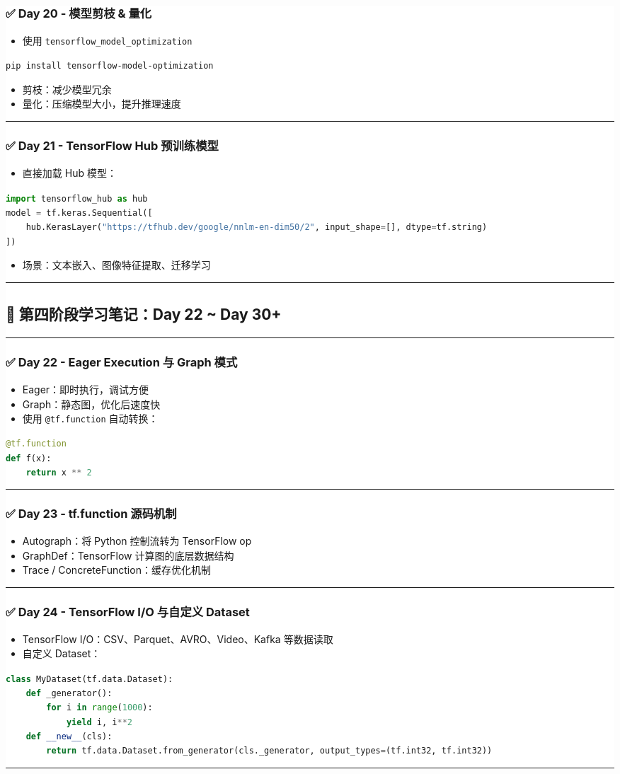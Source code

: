 
### ✅ Day 20 - 模型剪枝 & 量化
- 使用 `tensorflow_model_optimization`
```bash
pip install tensorflow-model-optimization
```
- 剪枝：减少模型冗余
- 量化：压缩模型大小，提升推理速度

---

### ✅ Day 21 - TensorFlow Hub 预训练模型
- 直接加载 Hub 模型：
```python
import tensorflow_hub as hub
model = tf.keras.Sequential([
    hub.KerasLayer("https://tfhub.dev/google/nnlm-en-dim50/2", input_shape=[], dtype=tf.string)
])
```
- 场景：文本嵌入、图像特征提取、迁移学习

---


## 📒 第四阶段学习笔记：Day 22 ~ Day 30+

---

### ✅ Day 22 - Eager Execution 与 Graph 模式
- Eager：即时执行，调试方便
- Graph：静态图，优化后速度快
- 使用 `@tf.function` 自动转换：
```python
@tf.function
def f(x):
    return x ** 2
```

---
### ✅ Day 23 - tf.function 源码机制
- Autograph：将 Python 控制流转为 TensorFlow op
- GraphDef：TensorFlow 计算图的底层数据结构
- Trace / ConcreteFunction：缓存优化机制

---

### ✅ Day 24 - TensorFlow I/O 与自定义 Dataset
- TensorFlow I/O：CSV、Parquet、AVRO、Video、Kafka 等数据读取
- 自定义 Dataset：
```python
class MyDataset(tf.data.Dataset):
    def _generator():
        for i in range(1000):
            yield i, i**2
    def __new__(cls):
        return tf.data.Dataset.from_generator(cls._generator, output_types=(tf.int32, tf.int32))
```

---